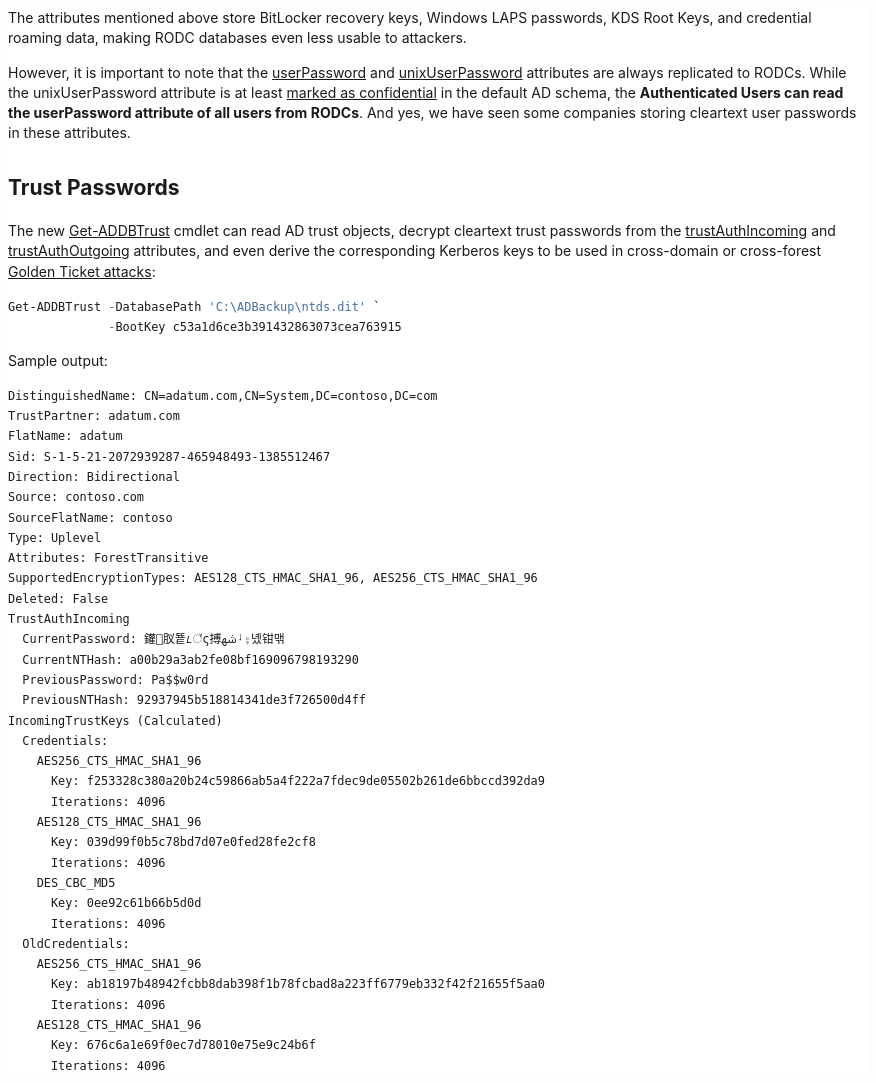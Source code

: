 The attributes mentioned above store BitLocker recovery keys, Windows LAPS passwords, KDS Root Keys, and credential roaming data, making RODC databases even less usable to attackers.

However, it is important to note that the [userPassword](https://learn.microsoft.com/en-us/openspecs/windows_protocols/ms-adts/f3adda9f-89e1-4340-a3f2-1f0a6249f1f8) and [unixUserPassword](https://learn.microsoft.com/en-us/windows/win32/adschema/a-unixuserpassword)
attributes are always replicated to RODCs. While the unixUserPassword attribute is at least [marked as confidential](https://learn.microsoft.com/en-us/troubleshoot/windows-server/windows-security/mark-attribute-as-confidential) in the default AD schema,
the **Authenticated Users can read the userPassword attribute of all users from RODCs**. And yes, we have seen some companies storing cleartext user passwords in these attributes.

## Trust Passwords

The new [Get-ADDBTrust](https://github.com/MichaelGrafnetter/DSInternals/blob/master/Documentation/PowerShell/Get-ADDBTrust.md#get-addbtrust) cmdlet
can read AD trust objects, decrypt cleartext trust passwords from the [trustAuthIncoming](https://learn.microsoft.com/en-us/windows/win32/adschema/a-trustauthincoming)
and [trustAuthOutgoing](https://learn.microsoft.com/en-us/windows/win32/adschema/a-trustauthoutgoing) attributes,
and even derive the corresponding Kerberos keys to be used in cross-domain or cross-forest [Golden Ticket attacks](https://posts.specterops.io/kerberosity-killed-the-domain-an-offensive-kerberos-overview-eb04b1402c61):

```powershell
Get-ADDBTrust -DatabasePath 'C:\ADBackup\ntds.dit' `
              -BootKey c53a1d6ce3b391432863073cea763915
```

Sample output:

```txt
DistinguishedName: CN=adatum.com,CN=System,DC=contoso,DC=com
TrustPartner: adatum.com
FlatName: adatum
Sid: S-1-5-21-2072939287-465948493-1385512467
Direction: Bidirectional
Source: contoso.com
SourceFlatName: contoso
Type: Uplevel
Attributes: ForestTransitive
SupportedEncryptionTypes: AES128_CTS_HMAC_SHA1_96, AES256_CTS_HMAC_SHA1_96
Deleted: False
TrustAuthIncoming
  CurrentPassword: 鑵׶肞뚙ᝑ꣤ς搏ﴲᛍ⨾녰钳맦
  CurrentNTHash: a00b29a3ab2fe08bf169096798193290
  PreviousPassword: Pa$$w0rd
  PreviousNTHash: 92937945b518814341de3f726500d4ff
IncomingTrustKeys (Calculated)
  Credentials:
    AES256_CTS_HMAC_SHA1_96
      Key: f253328c380a20b24c59866ab5a4f222a7fdec9de05502b261de6bbccd392da9
      Iterations: 4096
    AES128_CTS_HMAC_SHA1_96
      Key: 039d99f0b5c78bd7d07e0fed28fe2cf8
      Iterations: 4096
    DES_CBC_MD5
      Key: 0ee92c61b66b5d0d
      Iterations: 4096
  OldCredentials:
    AES256_CTS_HMAC_SHA1_96
      Key: ab18197b48942fcbb8dab398f1b78fcbad8a223ff6779eb332f42f21655f5aa0
      Iterations: 4096
    AES128_CTS_HMAC_SHA1_96
      Key: 676c6a1e69f0ec7d78010e75e9c24b6f
      Iterations: 4096
```